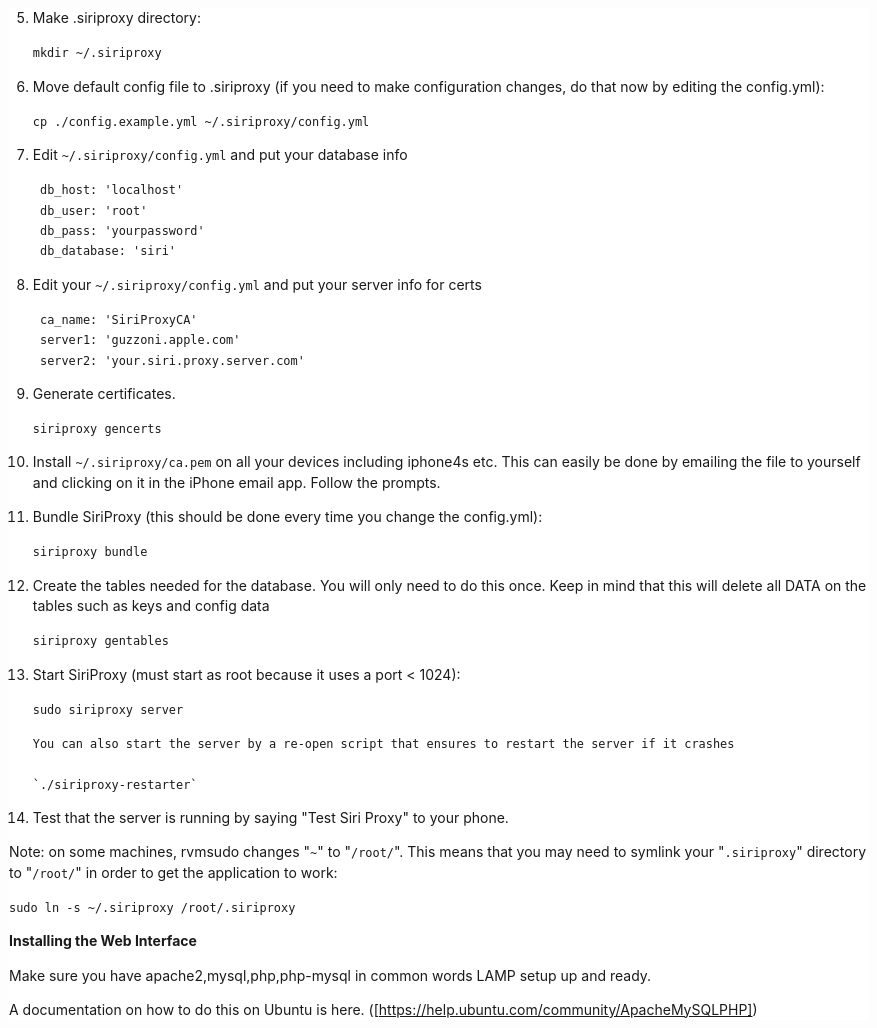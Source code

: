 5. Make .siriproxy directory:  

	`mkdir ~/.siriproxy`  

6. Move default config file to .siriproxy (if you need to make configuration changes, do that now by editing the config.yml):  

	`cp ./config.example.yml ~/.siriproxy/config.yml`  

7. Edit `~/.siriproxy/config.yml` and put your database info

        db_host: 'localhost'
        db_user: 'root'
        db_pass: 'yourpassword'
        db_database: 'siri'

6. Edit your `~/.siriproxy/config.yml` and put your server info for certs

        ca_name: 'SiriProxyCA'
        server1: 'guzzoni.apple.com'
        server2: 'your.siri.proxy.server.com'

7. Generate certificates.   

	`siriproxy gencerts`



8. Install `~/.siriproxy/ca.pem` on all your devices including iphone4s etc. This can easily be done by emailing the file to yourself and clicking on it in the iPhone email app. Follow the prompts.

9. Bundle SiriProxy (this should be done every time you change the config.yml):  

	`siriproxy bundle`

10. Create the tables needed for the database. You will only need to do this once. Keep in mind that this will delete all DATA on the tables such as keys and config data

        siriproxy gentables

11. Start SiriProxy (must start as root because it uses a port < 1024):  

	`sudo siriproxy server`

        You can also start the server by a re-open script that ensures to restart the server if it crashes

        `./siriproxy-restarter`

12. Test that the server is running by saying "Test Siri Proxy" to your phone.


Note: on some machines, rvmsudo changes "`~`" to "`/root/`". This means that you may need to symlink your "`.siriproxy`" directory to "`/root/`" in order to get the application to work:  

	sudo ln -s ~/.siriproxy /root/.siriproxy


**Installing the Web Interface**

Make sure you have apache2,mysql,php,php-mysql in common words LAMP setup up and ready.

A documentation on how to do this on Ubuntu is here. ([https://help.ubuntu.com/community/ApacheMySQLPHP])

